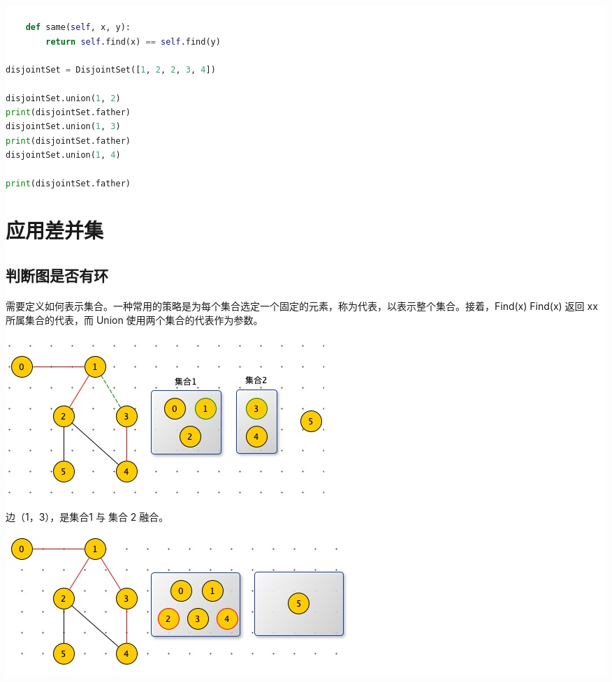 ```python

    def same(self, x, y):
        return self.find(x) == self.find(y)

disjointSet = DisjointSet([1, 2, 2, 3, 4])

disjointSet.union(1, 2)
print(disjointSet.father)
disjointSet.union(1, 3)
print(disjointSet.father)
disjointSet.union(1, 4)

print(disjointSet.father)
```



# 应用差并集

## 判断图是否有环

需要定义如何表示集合。一种常用的策略是为每个集合选定一个固定的元素，称为代表，以表示整个集合。接着，Find(x) Find(x) 返回 xx 所属集合的代表，而 Union 使用两个集合的代表作为参数。



![](../image/20191206202439.jpg)

边（1，3），是集合1 与 集合 2 融合。

![](../image/20191206201751.jpg)
